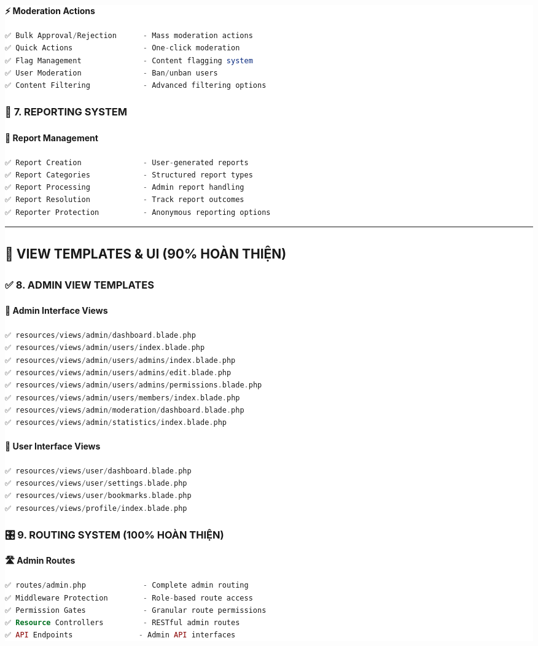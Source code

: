 #### ⚡ **Moderation Actions**
```php
✅ Bulk Approval/Rejection      - Mass moderation actions
✅ Quick Actions                - One-click moderation
✅ Flag Management              - Content flagging system
✅ User Moderation              - Ban/unban users
✅ Content Filtering            - Advanced filtering options
```

### 🚨 **7. REPORTING SYSTEM**

#### 📝 **Report Management**
```php
✅ Report Creation              - User-generated reports
✅ Report Categories            - Structured report types
✅ Report Processing            - Admin report handling
✅ Report Resolution            - Track report outcomes
✅ Reporter Protection          - Anonymous reporting options
```

---

## 📁 VIEW TEMPLATES & UI (90% HOÀN THIỆN)

### ✅ **8. ADMIN VIEW TEMPLATES**

#### 🎨 **Admin Interface Views**
```php
✅ resources/views/admin/dashboard.blade.php
✅ resources/views/admin/users/index.blade.php
✅ resources/views/admin/users/admins/index.blade.php
✅ resources/views/admin/users/admins/edit.blade.php
✅ resources/views/admin/users/admins/permissions.blade.php
✅ resources/views/admin/users/members/index.blade.php
✅ resources/views/admin/moderation/dashboard.blade.php
✅ resources/views/admin/statistics/index.blade.php
```

#### 📱 **User Interface Views**
```php
✅ resources/views/user/dashboard.blade.php
✅ resources/views/user/settings.blade.php
✅ resources/views/user/bookmarks.blade.php
✅ resources/views/profile/index.blade.php
```

### 🎛️ **9. ROUTING SYSTEM (100% HOÀN THIỆN)**

#### 🛣️ **Admin Routes**
```php
✅ routes/admin.php             - Complete admin routing
✅ Middleware Protection        - Role-based route access
✅ Permission Gates             - Granular route permissions
✅ Resource Controllers         - RESTful admin routes
✅ API Endpoints               - Admin API interfaces
```
